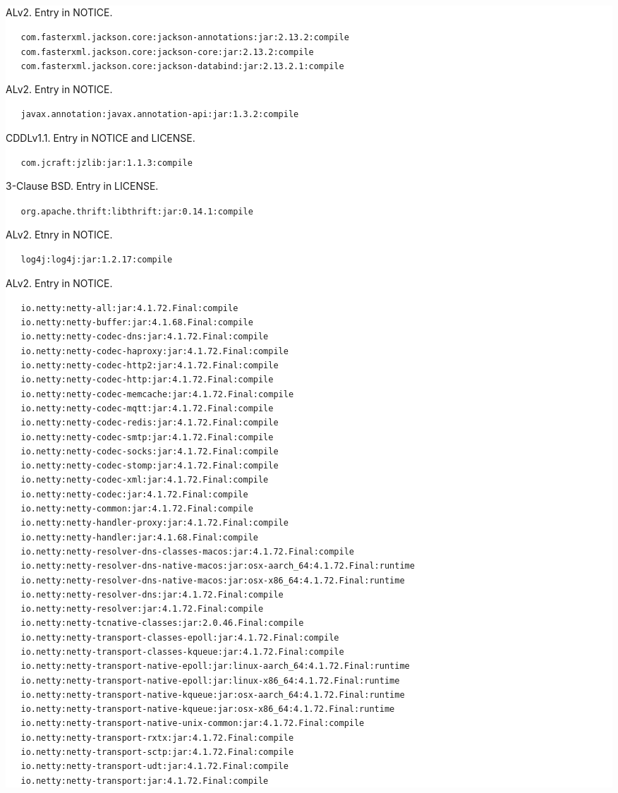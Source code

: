 ALv2. Entry in NOTICE.

```
   com.fasterxml.jackson.core:jackson-annotations:jar:2.13.2:compile
   com.fasterxml.jackson.core:jackson-core:jar:2.13.2:compile
   com.fasterxml.jackson.core:jackson-databind:jar:2.13.2.1:compile
```

ALv2. Entry in NOTICE.

```
   javax.annotation:javax.annotation-api:jar:1.3.2:compile
```

CDDLv1.1. Entry in NOTICE and LICENSE.

```
   com.jcraft:jzlib:jar:1.1.3:compile
```

3-Clause BSD. Entry in LICENSE.

```
   org.apache.thrift:libthrift:jar:0.14.1:compile
```

ALv2. Etnry in NOTICE.

```
   log4j:log4j:jar:1.2.17:compile
```

ALv2. Entry in NOTICE.

```
   io.netty:netty-all:jar:4.1.72.Final:compile
   io.netty:netty-buffer:jar:4.1.68.Final:compile
   io.netty:netty-codec-dns:jar:4.1.72.Final:compile
   io.netty:netty-codec-haproxy:jar:4.1.72.Final:compile
   io.netty:netty-codec-http2:jar:4.1.72.Final:compile
   io.netty:netty-codec-http:jar:4.1.72.Final:compile
   io.netty:netty-codec-memcache:jar:4.1.72.Final:compile
   io.netty:netty-codec-mqtt:jar:4.1.72.Final:compile
   io.netty:netty-codec-redis:jar:4.1.72.Final:compile
   io.netty:netty-codec-smtp:jar:4.1.72.Final:compile
   io.netty:netty-codec-socks:jar:4.1.72.Final:compile
   io.netty:netty-codec-stomp:jar:4.1.72.Final:compile
   io.netty:netty-codec-xml:jar:4.1.72.Final:compile
   io.netty:netty-codec:jar:4.1.72.Final:compile
   io.netty:netty-common:jar:4.1.72.Final:compile
   io.netty:netty-handler-proxy:jar:4.1.72.Final:compile
   io.netty:netty-handler:jar:4.1.68.Final:compile
   io.netty:netty-resolver-dns-classes-macos:jar:4.1.72.Final:compile
   io.netty:netty-resolver-dns-native-macos:jar:osx-aarch_64:4.1.72.Final:runtime
   io.netty:netty-resolver-dns-native-macos:jar:osx-x86_64:4.1.72.Final:runtime
   io.netty:netty-resolver-dns:jar:4.1.72.Final:compile
   io.netty:netty-resolver:jar:4.1.72.Final:compile
   io.netty:netty-tcnative-classes:jar:2.0.46.Final:compile
   io.netty:netty-transport-classes-epoll:jar:4.1.72.Final:compile
   io.netty:netty-transport-classes-kqueue:jar:4.1.72.Final:compile
   io.netty:netty-transport-native-epoll:jar:linux-aarch_64:4.1.72.Final:runtime
   io.netty:netty-transport-native-epoll:jar:linux-x86_64:4.1.72.Final:runtime
   io.netty:netty-transport-native-kqueue:jar:osx-aarch_64:4.1.72.Final:runtime
   io.netty:netty-transport-native-kqueue:jar:osx-x86_64:4.1.72.Final:runtime
   io.netty:netty-transport-native-unix-common:jar:4.1.72.Final:compile
   io.netty:netty-transport-rxtx:jar:4.1.72.Final:compile
   io.netty:netty-transport-sctp:jar:4.1.72.Final:compile
   io.netty:netty-transport-udt:jar:4.1.72.Final:compile
   io.netty:netty-transport:jar:4.1.72.Final:compile
```
